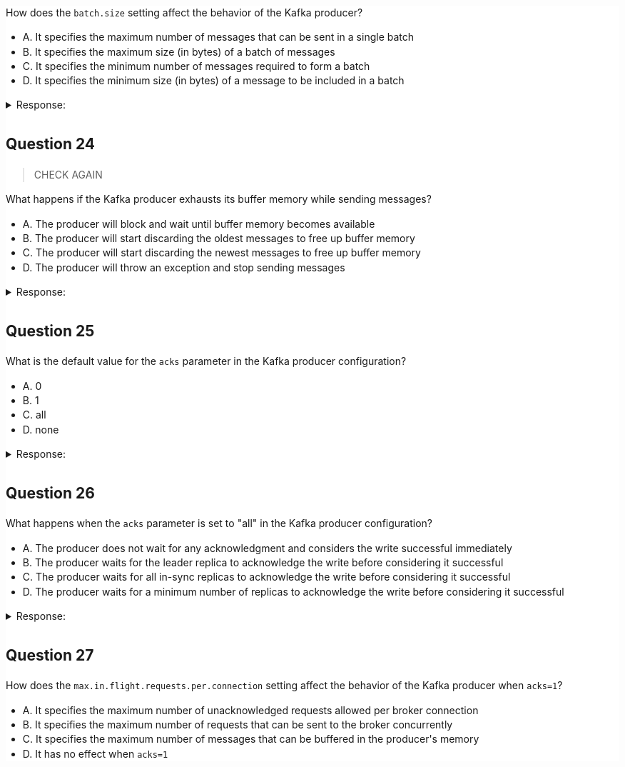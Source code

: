 How does the `batch.size` setting affect the behavior of the Kafka producer?

- A. It specifies the maximum number of messages that can be sent in a single batch
- B. It specifies the maximum size (in bytes) of a batch of messages
- C. It specifies the minimum number of messages required to form a batch
- D. It specifies the minimum size (in bytes) of a message to be included in a batch

<details><summary>Response:</summary></details>

## Question 24
> CHECK AGAIN

What happens if the Kafka producer exhausts its buffer memory while sending messages?

- A. The producer will block and wait until buffer memory becomes available
- B. The producer will start discarding the oldest messages to free up buffer memory
- C. The producer will start discarding the newest messages to free up buffer memory
- D. The producer will throw an exception and stop sending messages

<details><summary>Response:</summary></details>

## Question 25

What is the default value for the `acks` parameter in the Kafka producer configuration?

- A. 0
- B. 1
- C. all
- D. none

<details><summary>Response:</summary></details>

## Question 26

What happens when the `acks` parameter is set to "all" in the Kafka producer configuration?

- A. The producer does not wait for any acknowledgment and considers the write successful immediately
- B. The producer waits for the leader replica to acknowledge the write before considering it successful
- C. The producer waits for all in-sync replicas to acknowledge the write before considering it successful
- D. The producer waits for a minimum number of replicas to acknowledge the write before considering it successful

<details><summary>Response:</summary></details>

## Question 27
>
How does the `max.in.flight.requests.per.connection` setting affect the behavior of the Kafka producer when `acks=1`?

- A. It specifies the maximum number of unacknowledged requests allowed per broker connection
- B. It specifies the maximum number of requests that can be sent to the broker concurrently
- C. It specifies the maximum number of messages that can be buffered in the producer's memory
- D. It has no effect when `acks=1`
